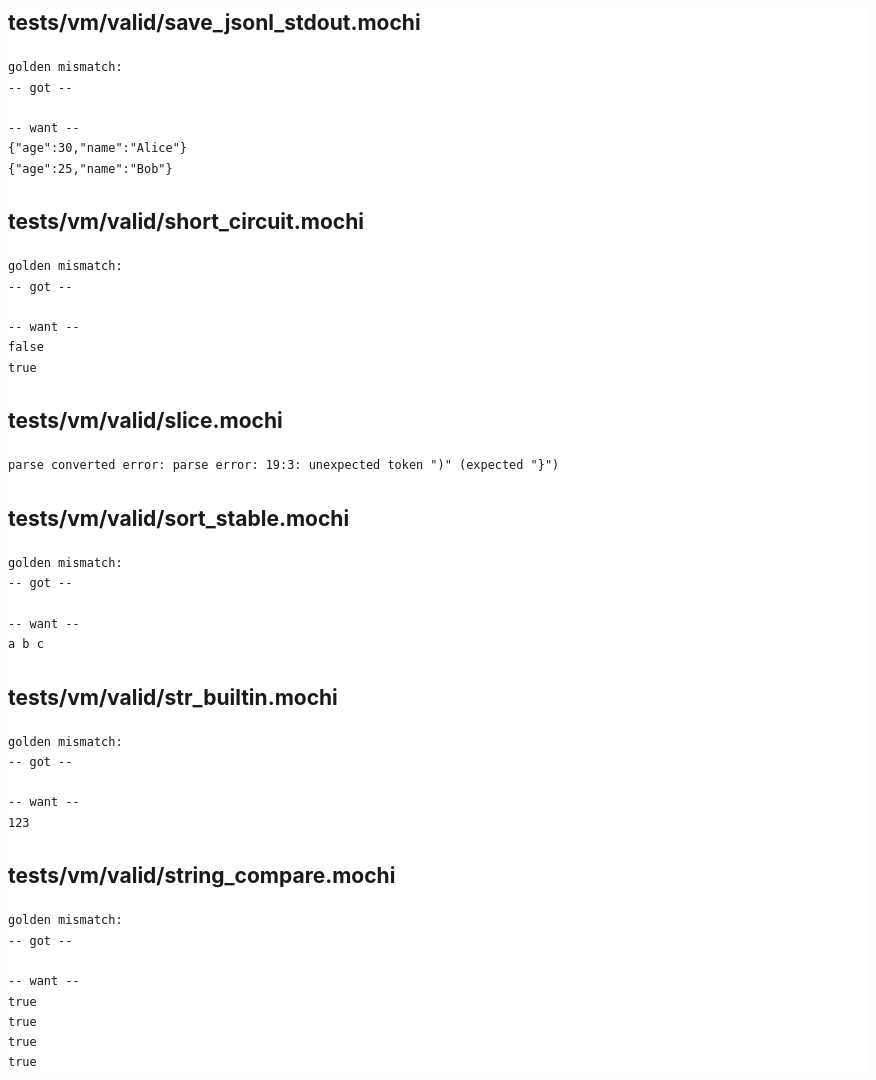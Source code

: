 ## tests/vm/valid/save_jsonl_stdout.mochi

```
golden mismatch:
-- got --

-- want --
{"age":30,"name":"Alice"}
{"age":25,"name":"Bob"}
```

## tests/vm/valid/short_circuit.mochi

```
golden mismatch:
-- got --

-- want --
false
true
```

## tests/vm/valid/slice.mochi

```
parse converted error: parse error: 19:3: unexpected token ")" (expected "}")
```

## tests/vm/valid/sort_stable.mochi

```
golden mismatch:
-- got --

-- want --
a b c
```

## tests/vm/valid/str_builtin.mochi

```
golden mismatch:
-- got --

-- want --
123
```

## tests/vm/valid/string_compare.mochi

```
golden mismatch:
-- got --

-- want --
true
true
true
true
```
